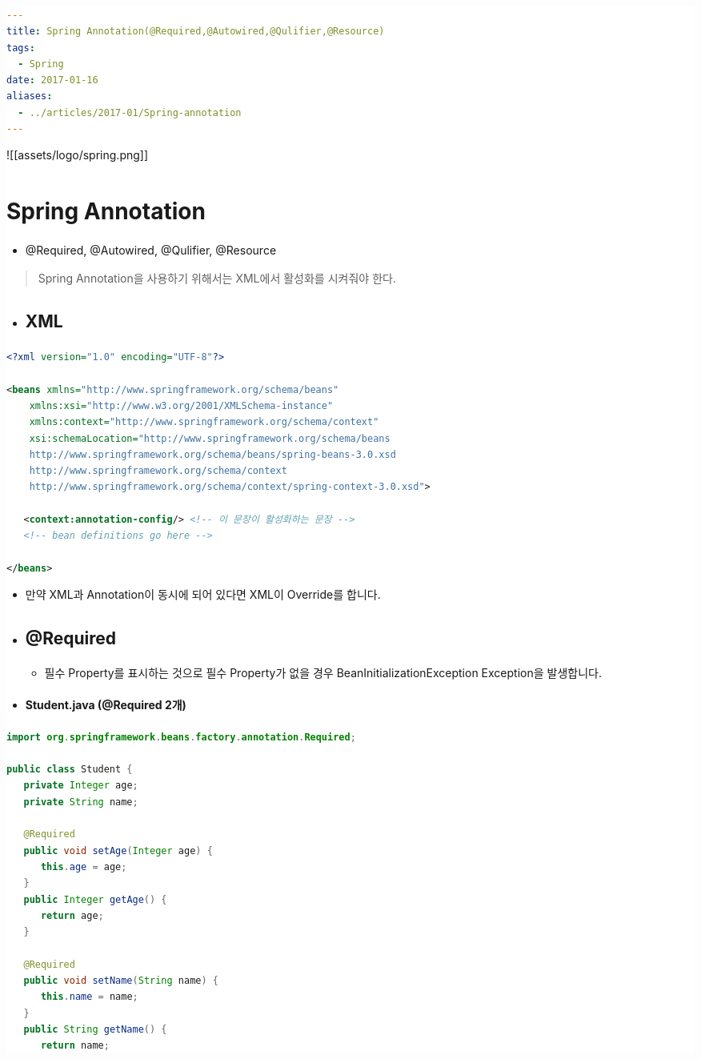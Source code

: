 ```yaml
---
title: Spring Annotation(@Required,@Autowired,@Qulifier,@Resource)
tags:
  - Spring
date: 2017-01-16
aliases: 
  - ../articles/2017-01/Spring-annotation
---
```


![[assets/logo/spring.png]]

# **Spring Annotation**
- @Required, @Autowired, @Qulifier, @Resource

> Spring Annotation을 사용하기 위해서는 XML에서 활성화를 시켜줘야 한다.

- ## XML

```XML
<?xml version="1.0" encoding="UTF-8"?>

<beans xmlns="http://www.springframework.org/schema/beans"
    xmlns:xsi="http://www.w3.org/2001/XMLSchema-instance"
    xmlns:context="http://www.springframework.org/schema/context"
    xsi:schemaLocation="http://www.springframework.org/schema/beans
    http://www.springframework.org/schema/beans/spring-beans-3.0.xsd
    http://www.springframework.org/schema/context
    http://www.springframework.org/schema/context/spring-context-3.0.xsd">

   <context:annotation-config/> <!-- 이 문장이 활성화하는 문장 -->
   <!-- bean definitions go here -->

</beans>
```

- 만약 XML과 Annotation이 동시에 되어 있다면 XML이 Override를 합니다.


- ## @Required

  - 필수 Property를 표시하는 것으로 필수 Property가 없을 경우 BeanInitializationException Exception을 발생합니다.

- #### Student.java (@Required 2개)

```java
import org.springframework.beans.factory.annotation.Required;

public class Student {
   private Integer age;
   private String name;

   @Required
   public void setAge(Integer age) {
      this.age = age;
   }
   public Integer getAge() {
      return age;
   }

   @Required
   public void setName(String name) {
      this.name = name;
   }
   public String getName() {
      return name;
```